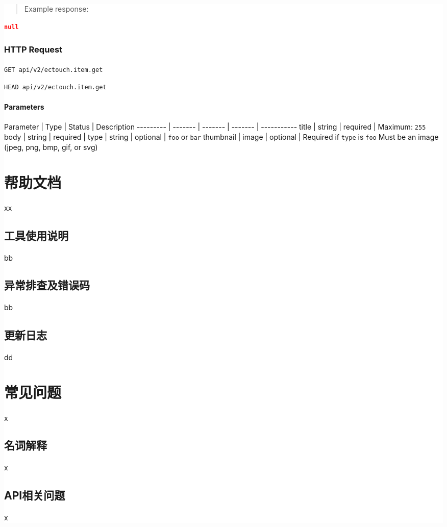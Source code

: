 > Example response:

```json
null
```

### HTTP Request
`GET api/v2/ectouch.item.get`

`HEAD api/v2/ectouch.item.get`

#### Parameters

Parameter | Type | Status | Description
--------- | ------- | ------- | ------- | -----------
    title | string |  required  | Maximum: `255`
    body | string |  required  | 
    type | string |  optional  | `foo` or `bar`
    thumbnail | image |  optional  | Required if `type` is `foo` Must be an image (jpeg, png, bmp, gif, or svg)




# 帮助文档

xx

## 工具使用说明

bb

## 异常排查及错误码

bb

## 更新日志

dd

# 常见问题

x

## 名词解释

x

## API相关问题

x

